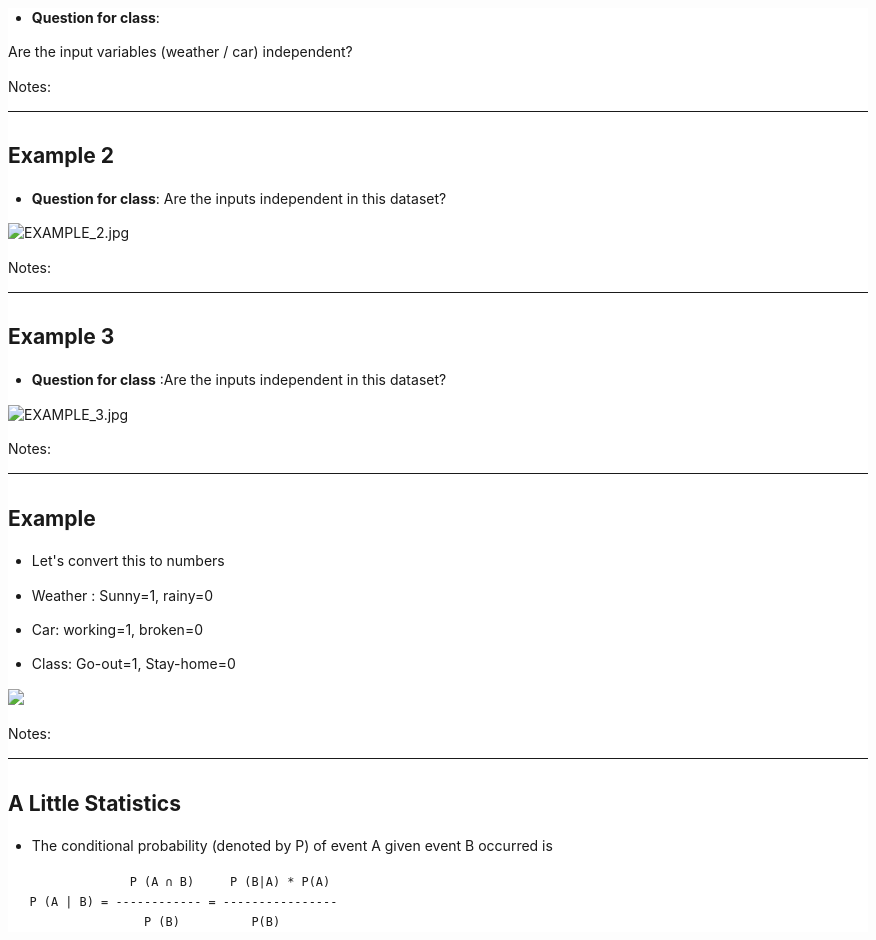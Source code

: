 * **Question for class**:

Are the input variables (weather / car) independent?


Notes:

---

## Example 2

* **Question for class**: Are the inputs independent in this dataset?


<img src="../../assets/images/machine-learning/3rd-party/EXAMPLE_2.jpg" alt="EXAMPLE_2.jpg" style="width:60%;"/>


Notes:


---

## Example 3

* **Question for class** :Are the inputs independent in this dataset?

<img src="../../assets/images/machine-learning/3rd-party/EXAMPLE_3.jpg" alt="EXAMPLE_3.jpg" style="width:60%;"/>


Notes:


---

## Example

* Let's convert this to numbers

* Weather : Sunny=1,  rainy=0

* Car: working=1,  broken=0

* Class: Go-out=1, Stay-home=0

<img src="../../assets/images/machine-learning/Classification-02.png" style="width:60%;" />


Notes:

---

## A Little Statistics

* The conditional probability (denoted by P) of event A given event B occurred is

```text
                 P (A ∩ B)     P (B|A) * P(A)
   P (A | B) = ------------ = ----------------
                   P (B)          P(B)
```
